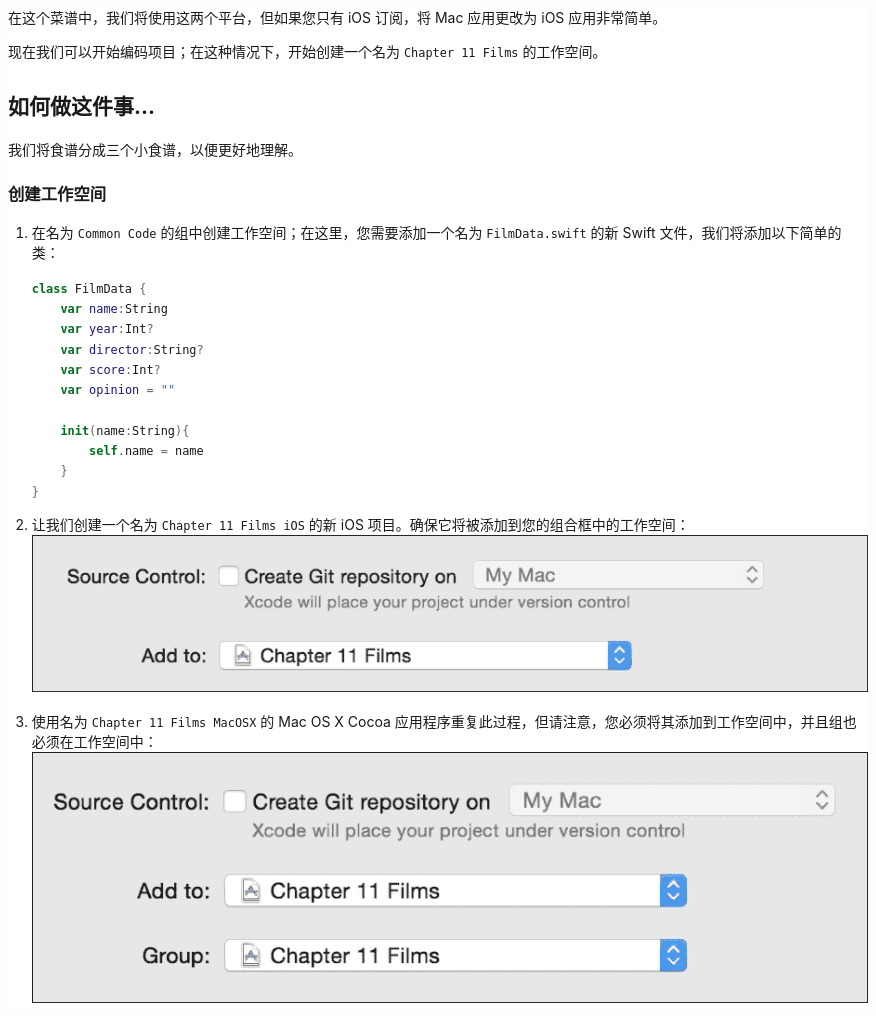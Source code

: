 在这个菜谱中，我们将使用这两个平台，但如果您只有 iOS 订阅，将 Mac 应用更改为 iOS 应用非常简单。

现在我们可以开始编码项目；在这种情况下，开始创建一个名为 `Chapter 11 Films` 的工作空间。

## 如何做这件事...

我们将食谱分成三个小食谱，以便更好地理解。

### 创建工作空间

1.  在名为 `Common Code` 的组中创建工作空间；在这里，您需要添加一个名为 `FilmData.swift` 的新 Swift 文件，我们将添加以下简单的类：

    ```swift
    class FilmData {
        var name:String
        var year:Int?
        var director:String?
        var score:Int?
        var opinion = ""

        init(name:String){
            self.name = name
        }
    }
    ```

1.  让我们创建一个名为 `Chapter 11 Films iOS` 的新 iOS 项目。确保它将被添加到您的组合框中的工作空间：![创建工作空间](img/00187.jpeg)

1.  使用名为 `Chapter 11 Films MacOSX` 的 Mac OS X Cocoa 应用程序重复此过程，但请注意，您必须将其添加到工作空间中，并且组也必须在工作空间中：![创建工作空间](img/00188.jpeg)
